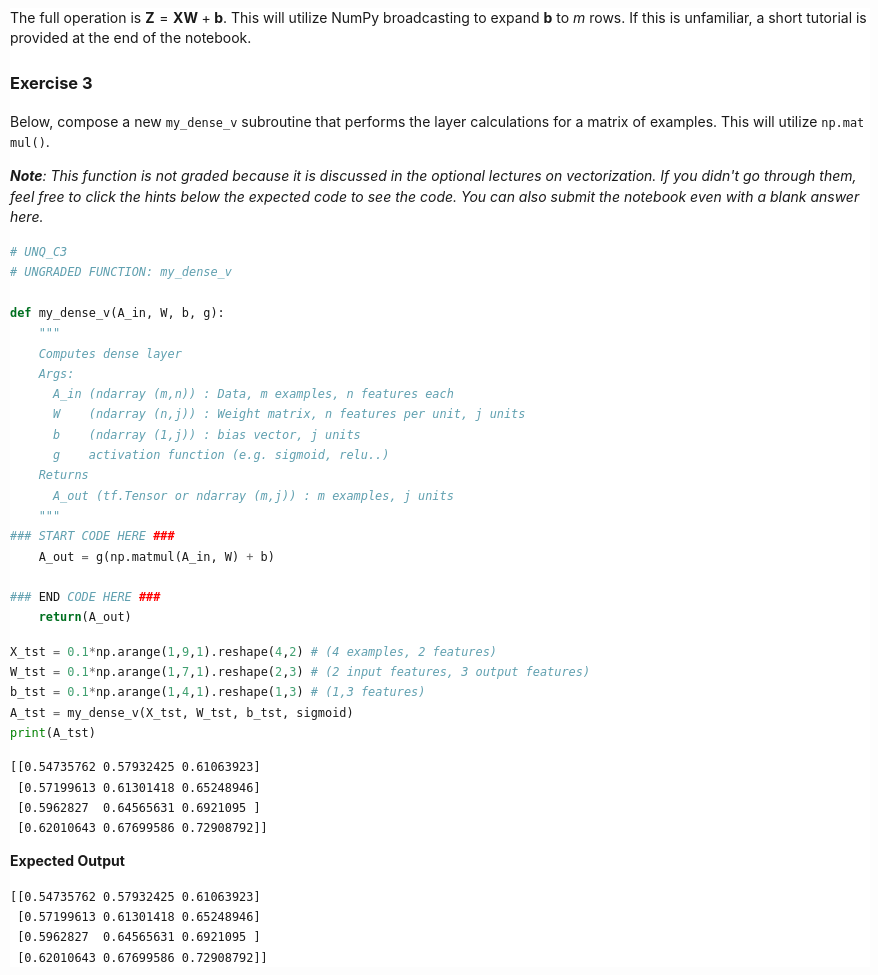 The full operation is $\mathbf{Z}=\mathbf{XW}+\mathbf{b}$. This will utilize NumPy broadcasting to expand $\mathbf{b}$ to $m$ rows. If this is unfamiliar, a short tutorial is provided at the end of the notebook.

<a name="ex03"></a>
### Exercise 3

Below, compose a new `my_dense_v` subroutine that performs the layer calculations for a matrix of examples. This will utilize `np.matmul()`.

_**Note**: This function is not graded because it is discussed in the optional lectures on vectorization. If you didn't go through them, feel free to click the hints below the expected code to see the code. You can also submit the notebook even with a blank answer here._


```python
# UNQ_C3
# UNGRADED FUNCTION: my_dense_v

def my_dense_v(A_in, W, b, g):
    """
    Computes dense layer
    Args:
      A_in (ndarray (m,n)) : Data, m examples, n features each
      W    (ndarray (n,j)) : Weight matrix, n features per unit, j units
      b    (ndarray (1,j)) : bias vector, j units  
      g    activation function (e.g. sigmoid, relu..)
    Returns
      A_out (tf.Tensor or ndarray (m,j)) : m examples, j units
    """
### START CODE HERE ### 
    A_out = g(np.matmul(A_in, W) + b)
    
### END CODE HERE ### 
    return(A_out)
```


```python
X_tst = 0.1*np.arange(1,9,1).reshape(4,2) # (4 examples, 2 features)
W_tst = 0.1*np.arange(1,7,1).reshape(2,3) # (2 input features, 3 output features)
b_tst = 0.1*np.arange(1,4,1).reshape(1,3) # (1,3 features)
A_tst = my_dense_v(X_tst, W_tst, b_tst, sigmoid)
print(A_tst)
```

    [[0.54735762 0.57932425 0.61063923]
     [0.57199613 0.61301418 0.65248946]
     [0.5962827  0.64565631 0.6921095 ]
     [0.62010643 0.67699586 0.72908792]]


**Expected Output**

```
[[0.54735762 0.57932425 0.61063923]
 [0.57199613 0.61301418 0.65248946]
 [0.5962827  0.64565631 0.6921095 ]
 [0.62010643 0.67699586 0.72908792]]
 ```
